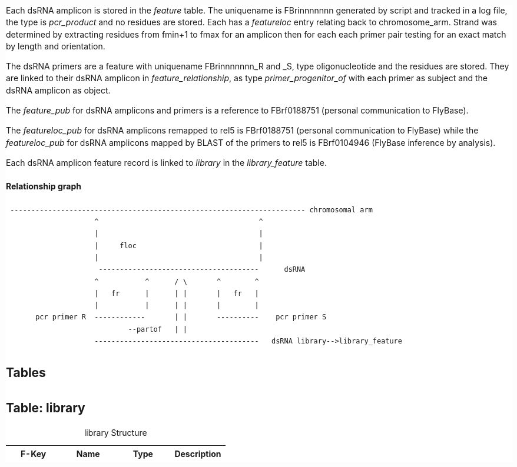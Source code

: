 Each dsRNA amplicon is stored in the *feature* table. The uniquename is
FBrinnnnnnn generated by script and tracked in a log file, the type is
*pcr_product* and no residues are stored. Each has a *featureloc* entry
relating back to chromosome_arm. Strand was determined by extracting
residues from fmin+1 to fmax for an amplicon then for each each primer
pair testing for an exact match by length and orientation.

The dsRNA primers are a feature with uniquename FBrinnnnnnn_R and \_S,
type oligonucleotide and the residues are stored. They are linked to
their dsRNA amplicon in *feature_relationship*, as type
*primer_progenitor_of* with each primer as subject and the dsRNA
amplicon as object.

The *feature_pub* for dsRNA amplicons and primers is a reference to
FBrf0188751 (personal communication to FlyBase).

The *featureloc_pub* for dsRNA amplicons remapped to rel5 is FBrf0188751
(personal communication to FlyBase) while the *featureloc_pub* for dsRNA
amplicons mapped by BLAST of the primers to rel5 is FBrf0104946 (FlyBase
inference by analysis).

Each dsRNA amplicon feature record is linked to *library* in the
*library_feature* table.

#### <span id="Relationship_graph_2" class="mw-headline">Relationship graph</span>

     ---------------------------------------------------------------------- chromosomal arm
                         ^                                      ^
                         |                                      |
                         |     floc                             |
                         |                                      |
                          --------------------------------------      dsRNA
                         ^           ^      / \       ^        ^
                         |   fr      |      | |       |   fr   |
                         |           |      | |       |        |
           pcr primer R  ------------       | |       ----------    pcr primer S
                                 --partof   | |
                         ---------------------------------------   dsRNA library-->library_feature

## <span id="Tables" class="mw-headline">Tables</span>

## <span id="Table:_library" class="mw-headline">Table: library</span>

<table data-border="1" data-cellpadding="3">
<caption>library Structure</caption>
<colgroup>
<col style="width: 25%" />
<col style="width: 25%" />
<col style="width: 25%" />
<col style="width: 25%" />
</colgroup>
<thead>
<tr class="header">
<th>F-Key</th>
<th>Name</th>
<th>Type</th>
<th>Description</th>
</tr>
</thead>
